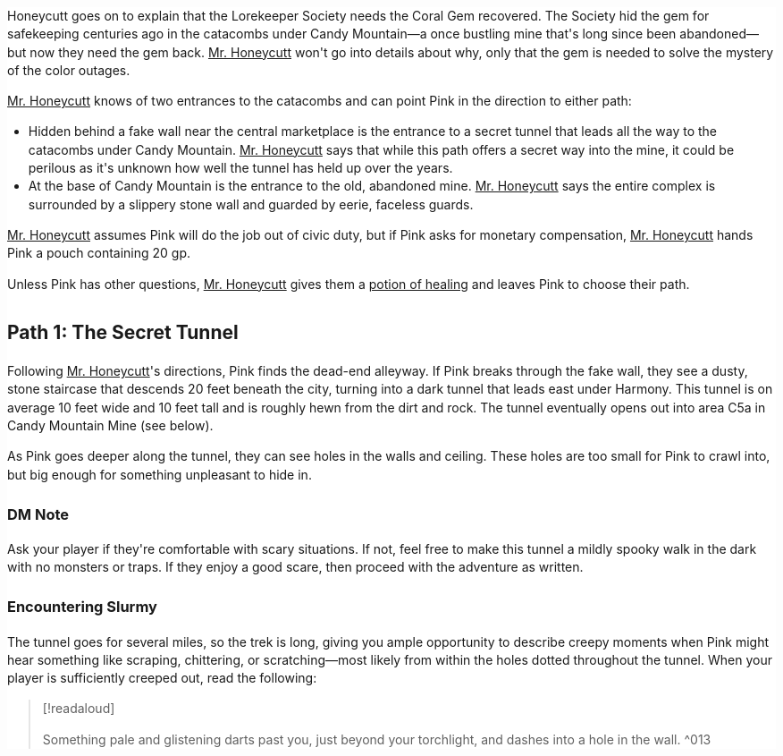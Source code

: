 Honeycutt goes on to explain that the Lorekeeper Society needs the Coral Gem recovered. The Society hid the gem for safekeeping centuries ago in the catacombs under Candy Mountain—a once bustling mine that's long since been abandoned—but now they need the gem back. [Mr. Honeycutt](Mechanics/bestiary/npc/mr-honeycutt-nrh-tcmc.md) won't go into details about why, only that the gem is needed to solve the mystery of the color outages.

[Mr. Honeycutt](Mechanics/bestiary/npc/mr-honeycutt-nrh-tcmc.md) knows of two entrances to the catacombs and can point Pink in the direction to either path:

- Hidden behind a fake wall near the central marketplace is the entrance to a secret tunnel that leads all the way to the catacombs under Candy Mountain. [Mr. Honeycutt](Mechanics/bestiary/npc/mr-honeycutt-nrh-tcmc.md) says that while this path offers a secret way into the mine, it could be perilous as it's unknown how well the tunnel has held up over the years.  
- At the base of Candy Mountain is the entrance to the old, abandoned mine. [Mr. Honeycutt](Mechanics/bestiary/npc/mr-honeycutt-nrh-tcmc.md) says the entire complex is surrounded by a slippery stone wall and guarded by eerie, faceless guards.  

[Mr. Honeycutt](Mechanics/bestiary/npc/mr-honeycutt-nrh-tcmc.md) assumes Pink will do the job out of civic duty, but if Pink asks for monetary compensation, [Mr. Honeycutt](Mechanics/bestiary/npc/mr-honeycutt-nrh-tcmc.md) hands Pink a pouch containing 20 gp.

Unless Pink has other questions, [Mr. Honeycutt](Mechanics/bestiary/npc/mr-honeycutt-nrh-tcmc.md) gives them a [potion of healing](Mechanics/items/potion-of-healing.md) and leaves Pink to choose their path.

## Path 1: The Secret Tunnel

Following [Mr. Honeycutt](Mechanics/bestiary/npc/mr-honeycutt-nrh-tcmc.md)'s directions, Pink finds the dead-end alleyway. If Pink breaks through the fake wall, they see a dusty, stone staircase that descends 20 feet beneath the city, turning into a dark tunnel that leads east under Harmony. This tunnel is on average 10 feet wide and 10 feet tall and is roughly hewn from the dirt and rock. The tunnel eventually opens out into area C5a in Candy Mountain Mine (see below).

As Pink goes deeper along the tunnel, they can see holes in the walls and ceiling. These holes are too small for Pink to crawl into, but big enough for something unpleasant to hide in.

### DM Note

Ask your player if they're comfortable with scary situations. If not, feel free to make this tunnel a mildly spooky walk in the dark with no monsters or traps. If they enjoy a good scare, then proceed with the adventure as written.

### Encountering Slurmy

The tunnel goes for several miles, so the trek is long, giving you ample opportunity to describe creepy moments when Pink might hear something like scraping, chittering, or scratching—most likely from within the holes dotted throughout the tunnel. When your player is sufficiently creeped out, read the following:

> [!readaloud] 
> 
> Something pale and glistening darts past you, just beyond your torchlight, and dashes into a hole in the wall.
^013
